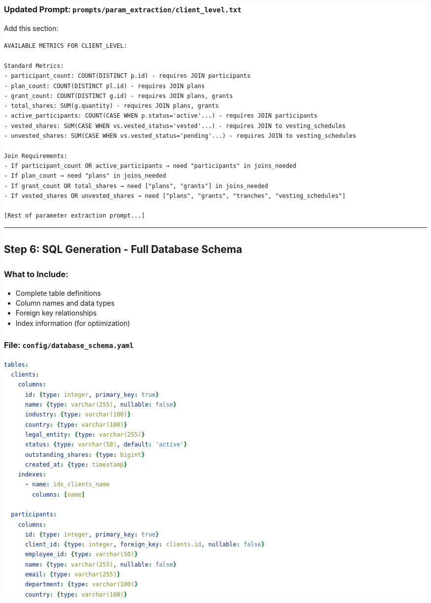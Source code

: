 ### Updated Prompt: `prompts/param_extraction/client_level.txt`

Add this section:

```txt
AVAILABLE METRICS FOR CLIENT_LEVEL:

Standard Metrics:
- participant_count: COUNT(DISTINCT p.id) - requires JOIN participants
- plan_count: COUNT(DISTINCT pl.id) - requires JOIN plans
- grant_count: COUNT(DISTINCT g.id) - requires JOIN plans, grants
- total_shares: SUM(g.quantity) - requires JOIN plans, grants
- active_participants: COUNT(CASE WHEN p.status='active'...) - requires JOIN participants
- vested_shares: SUM(CASE WHEN vs.vested_status='vested'...) - requires JOIN to vesting_schedules
- unvested_shares: SUM(CASE WHEN vs.vested_status='pending'...) - requires JOIN to vesting_schedules

Join Requirements:
- If participant_count OR active_participants → need "participants" in joins_needed
- If plan_count → need "plans" in joins_needed
- If grant_count OR total_shares → need ["plans", "grants"] in joins_needed
- If vested_shares OR unvested_shares → need ["plans", "grants", "tranches", "vesting_schedules"]

[Rest of parameter extraction prompt...]
```

---

## Step 6: SQL Generation - Full Database Schema

### What to Include:
- Complete table definitions
- Column names and data types
- Foreign key relationships
- Index information (for optimization)

### File: `config/database_schema.yaml`

```yaml
tables:
  clients:
    columns:
      id: {type: integer, primary_key: true}
      name: {type: varchar(255), nullable: false}
      industry: {type: varchar(100)}
      country: {type: varchar(100)}
      legal_entity: {type: varchar(255)}
      status: {type: varchar(50), default: 'active'}
      outstanding_shares: {type: bigint}
      created_at: {type: timestamp}
    indexes:
      - name: idx_clients_name
        columns: [name]
    
  participants:
    columns:
      id: {type: integer, primary_key: true}
      client_id: {type: integer, foreign_key: clients.id, nullable: false}
      employee_id: {type: varchar(50)}
      name: {type: varchar(255), nullable: false}
      email: {type: varchar(255)}
      department: {type: varchar(100)}
      country: {type: varchar(100)}
```